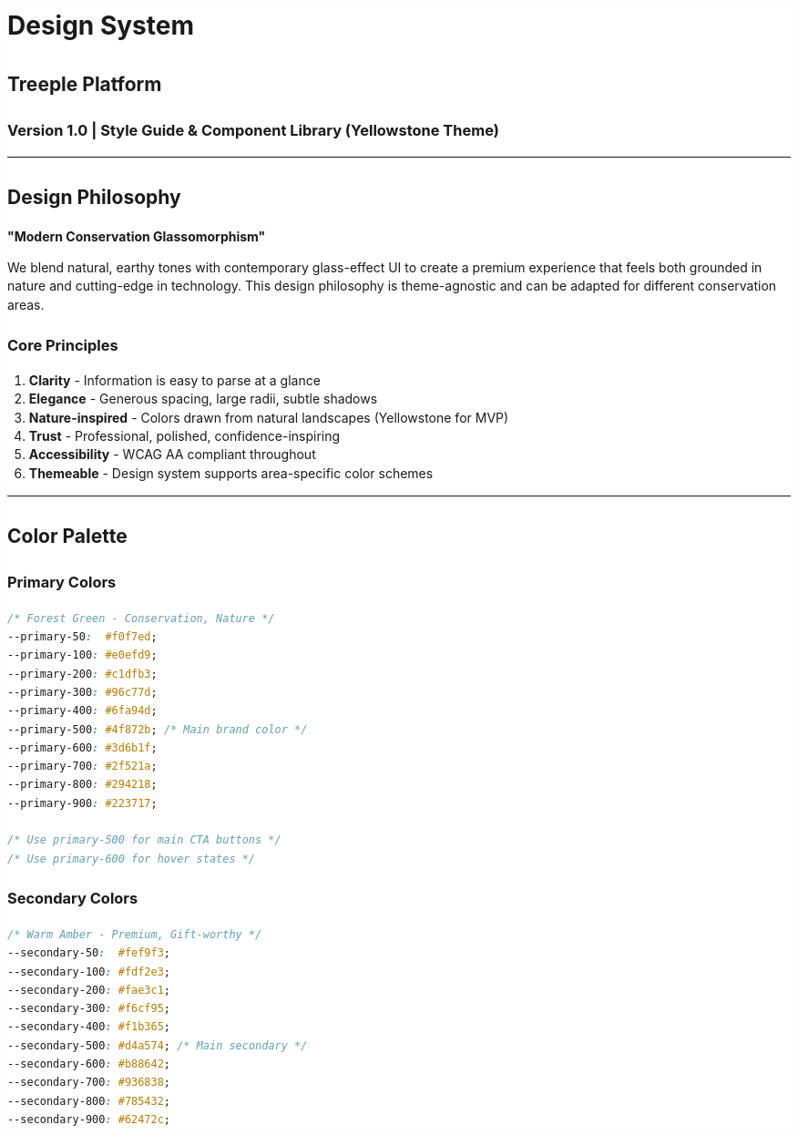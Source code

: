 # Design System
## Treeple Platform

### Version 1.0 | Style Guide & Component Library (Yellowstone Theme)

---

## Design Philosophy

**"Modern Conservation Glassomorphism"**

We blend natural, earthy tones with contemporary glass-effect UI to create a premium experience that feels both grounded in nature and cutting-edge in technology. This design philosophy is theme-agnostic and can be adapted for different conservation areas.

### Core Principles
1. **Clarity** - Information is easy to parse at a glance
2. **Elegance** - Generous spacing, large radii, subtle shadows
3. **Nature-inspired** - Colors drawn from natural landscapes (Yellowstone for MVP)
4. **Trust** - Professional, polished, confidence-inspiring
5. **Accessibility** - WCAG AA compliant throughout
6. **Themeable** - Design system supports area-specific color schemes

---

## Color Palette

### Primary Colors
```css
/* Forest Green - Conservation, Nature */
--primary-50:  #f0f7ed;
--primary-100: #e0efd9;
--primary-200: #c1dfb3;
--primary-300: #96c77d;
--primary-400: #6fa94d;
--primary-500: #4f872b; /* Main brand color */
--primary-600: #3d6b1f;
--primary-700: #2f521a;
--primary-800: #294218;
--primary-900: #223717;

/* Use primary-500 for main CTA buttons */
/* Use primary-600 for hover states */
```

### Secondary Colors
```css
/* Warm Amber - Premium, Gift-worthy */
--secondary-50:  #fef9f3;
--secondary-100: #fdf2e3;
--secondary-200: #fae3c1;
--secondary-300: #f6cf95;
--secondary-400: #f1b365;
--secondary-500: #d4a574; /* Main secondary */
--secondary-600: #b88642;
--secondary-700: #936838;
--secondary-800: #785432;
--secondary-900: #62472c;
```
